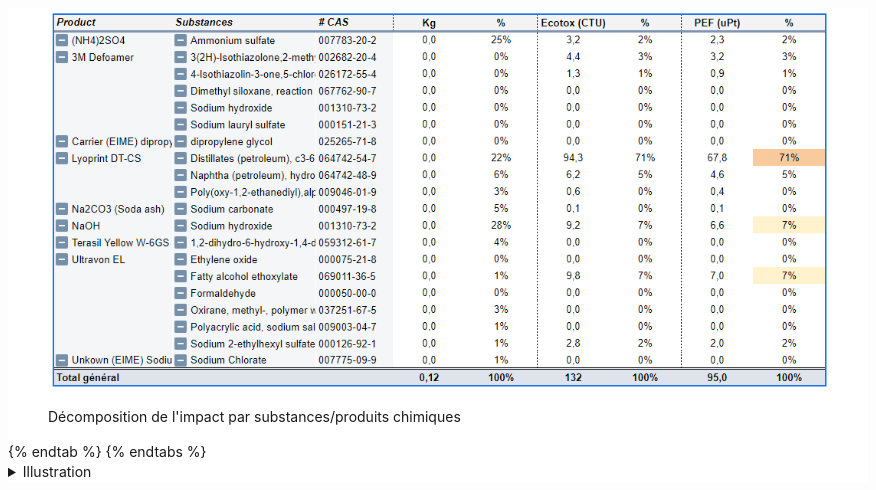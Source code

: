<figure><img src="../../../.gitbook/assets/image (263).png" alt=""><figcaption><p>Décomposition de l'impact par substances/produits chimiques</p></figcaption></figure>
{% endtab %}
{% endtabs %}

<details><summary>Illustration</summary></details>



[^1]: _USEtox characterisation factors for textile chemicals based on a transparent data source selection strategy_\
    \
    _(2017 / author : SandraRoos)_     &#x20;

[^2]: Joint Research Center\_Development of a weighting approach for the Environmental Footprint            &#x20;

[^3]: Best Available Technology &#x20;

[^4]: Joint Research Center

[^5]: Proportion de bain emporté au foulardage
